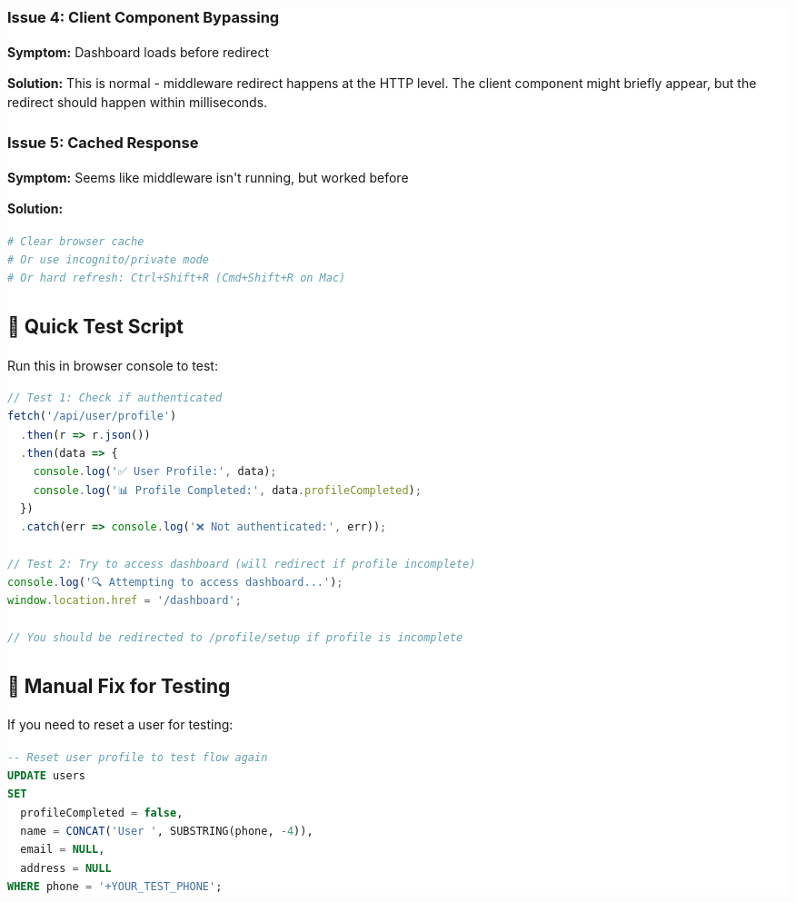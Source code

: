 ### Issue 4: Client Component Bypassing

**Symptom:** Dashboard loads before redirect

**Solution:**
This is normal - middleware redirect happens at the HTTP level.
The client component might briefly appear, but the redirect should happen within milliseconds.

### Issue 5: Cached Response

**Symptom:** Seems like middleware isn't running, but worked before

**Solution:**
```bash
# Clear browser cache
# Or use incognito/private mode
# Or hard refresh: Ctrl+Shift+R (Cmd+Shift+R on Mac)
```

## 🧪 Quick Test Script

Run this in browser console to test:

```javascript
// Test 1: Check if authenticated
fetch('/api/user/profile')
  .then(r => r.json())
  .then(data => {
    console.log('✅ User Profile:', data);
    console.log('📊 Profile Completed:', data.profileCompleted);
  })
  .catch(err => console.log('❌ Not authenticated:', err));

// Test 2: Try to access dashboard (will redirect if profile incomplete)
console.log('🔍 Attempting to access dashboard...');
window.location.href = '/dashboard';

// You should be redirected to /profile/setup if profile is incomplete
```

## 🔧 Manual Fix for Testing

If you need to reset a user for testing:

```sql
-- Reset user profile to test flow again
UPDATE users 
SET 
  profileCompleted = false,
  name = CONCAT('User ', SUBSTRING(phone, -4)),
  email = NULL,
  address = NULL
WHERE phone = '+YOUR_TEST_PHONE';
```
